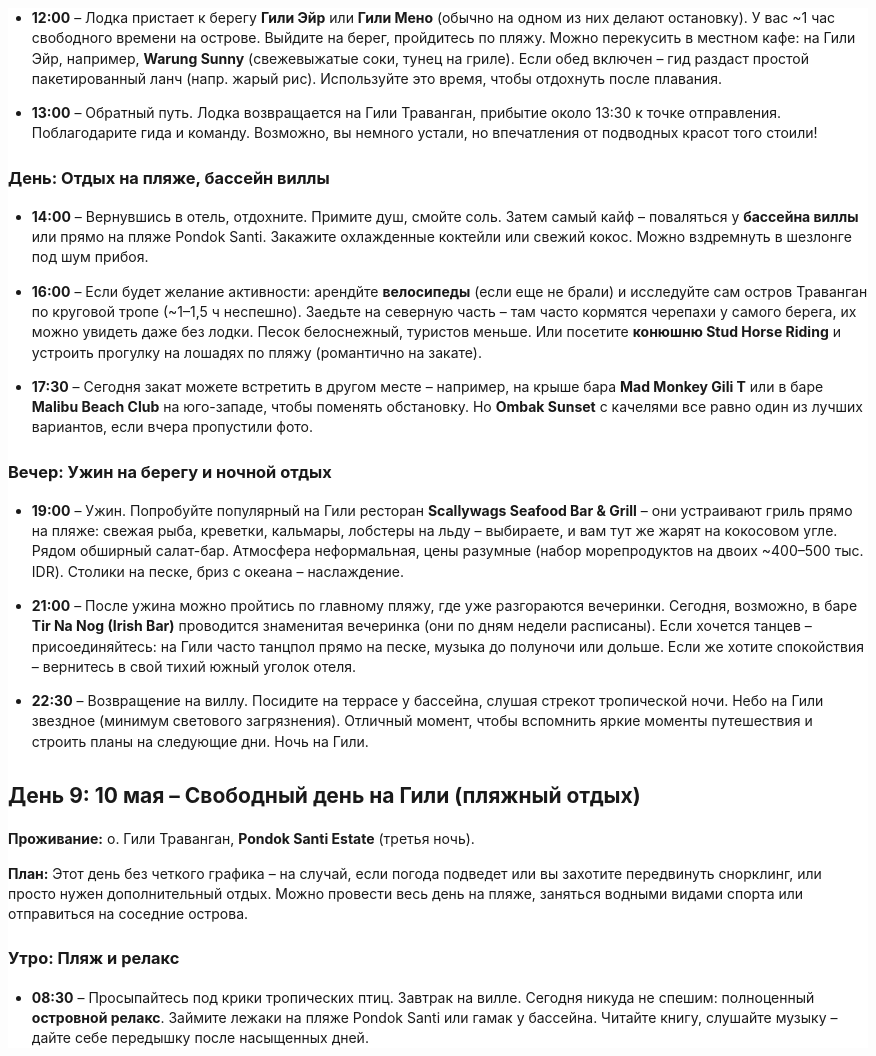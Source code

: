 - **12:00** – Лодка пристает к берегу **Гили Эйр** или **Гили Мено** (обычно на одном из них делают остановку). У вас ~1 час свободного времени на острове. Выйдите на берег, пройдитесь по пляжу. Можно перекусить в местном кафе: на Гили Эйр, например, **Warung Sunny** (свежевыжатые соки, тунец на гриле). Если обед включен – гид раздаст простой пакетированный ланч (напр. жарый рис). Используйте это время, чтобы отдохнуть после плавания.

- **13:00** – Обратный путь. Лодка возвращается на Гили Траванган, прибытие около 13:30 к точке отправления. Поблагодарите гида и команду. Возможно, вы немного устали, но впечатления от подводных красот того стоили!

### День: Отдых на пляже, бассейн виллы

- **14:00** – Вернувшись в отель, отдохните. Примите душ, смойте соль. Затем самый кайф – поваляться у **бассейна виллы** или прямо на пляже Pondok Santi. Закажите охлажденные коктейли или свежий кокос. Можно вздремнуть в шезлонге под шум прибоя.

- **16:00** – Если будет желание активности: арендйте **велосипеды** (если еще не брали) и исследуйте сам остров Траванган по круговой тропе (~1–1,5 ч неспешно). Заедьте на северную часть – там часто кормятся черепахи у самого берега, их можно увидеть даже без лодки. Песок белоснежный, туристов меньше. Или посетите **конюшню Stud Horse Riding** и устроить прогулку на лошадях по пляжу (романтично на закате).

- **17:30** – Сегодня закат можете встретить в другом месте – например, на крыше бара **Mad Monkey Gili T** или в баре **Malibu Beach Club** на юго-западе, чтобы поменять обстановку. Но **Ombak Sunset** с качелями все равно один из лучших вариантов, если вчера пропустили фото.

### Вечер: Ужин на берегу и ночной отдых

- **19:00** – Ужин. Попробуйте популярный на Гили ресторан **Scallywags Seafood Bar & Grill** – они устраивают гриль прямо на пляже: свежая рыба, креветки, кальмары, лобстеры на льду – выбираете, и вам тут же жарят на кокосовом угле. Рядом обширный салат-бар. Атмосфера неформальная, цены разумные (набор морепродуктов на двоих ~400–500 тыс. IDR). Столики на песке, бриз с океана – наслаждение.

- **21:00** – После ужина можно пройтись по главному пляжу, где уже разгораются вечеринки. Сегодня, возможно, в баре **Tir Na Nog (Irish Bar)** проводится знаменитая вечеринка (они по дням недели расписаны). Если хочется танцев – присоединяйтесь: на Гили часто танцпол прямо на песке, музыка до полуночи или дольше. Если же хотите спокойствия – вернитесь в свой тихий южный уголок отеля.

- **22:30** – Возвращение на виллу. Посидите на террасе у бассейна, слушая стрекот тропической ночи. Небо на Гили звездное (минимум светового загрязнения). Отличный момент, чтобы вспомнить яркие моменты путешествия и строить планы на следующие дни. Ночь на Гили.

## День 9: 10 мая – Свободный день на Гили (пляжный отдых)

**Проживание:** о. Гили Траванган, **Pondok Santi Estate** (третья ночь).

**План:** Этот день без четкого графика – на случай, если погода подведет или вы захотите передвинуть снорклинг, или просто нужен дополнительный отдых. Можно провести весь день на пляже, заняться водными видами спорта или отправиться на соседние острова.

### Утро: Пляж и релакс

- **08:30** – Просыпайтесь под крики тропических птиц. Завтрак на вилле. Сегодня никуда не спешим: полноценный **островной релакс**. Займите лежаки на пляже Pondok Santi или гамак у бассейна. Читайте книгу, слушайте музыку – дайте себе передышку после насыщенных дней.
